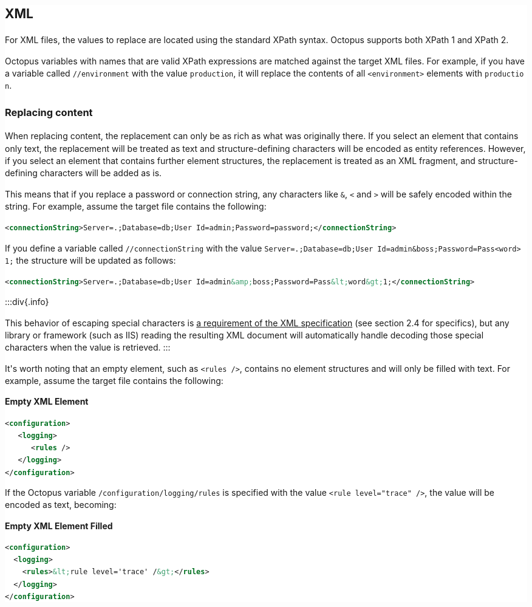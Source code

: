 ## XML

For XML files, the values to replace are located using the standard XPath syntax. Octopus supports both XPath 1 and XPath 2.

Octopus variables with names that are valid XPath expressions are matched against the target XML files. For example, if you have a variable called `//environment` with the value `production`, it will replace the contents of all `<environment>` elements with `production`.

### Replacing content

When replacing content, the replacement can only be as rich as what was originally there. If you select an element that contains only text, the replacement will be treated as text and structure-defining characters will be encoded as entity references. However, if you select an element that contains further element structures, the replacement is treated as an XML fragment, and structure-defining characters will be added as is.

This means that if you replace a password or connection string, any characters like `&`, `<` and `>` will be safely encoded within the string. For example, assume the target file contains the following:

```xml
<connectionString>Server=.;Database=db;User Id=admin;Password=password;</connectionString>
```

If you define a variable called `//connectionString` with the value `Server=.;Database=db;User Id=admin&boss;Password=Pass<word>1;` the structure will be updated as follows:

```xml
<connectionString>Server=.;Database=db;User Id=admin&amp;boss;Password=Pass&lt;word&gt;1;</connectionString>
```

:::div{.info}

This behavior of escaping special characters is [a requirement of the XML specification](https://www.w3.org/TR/2008/REC-xml-20081126/#syntax) (see section 2.4 for specifics), but any library or framework (such as IIS) reading the resulting XML document will automatically handle decoding those special characters when the value is retrieved.
:::

It's worth noting that an empty element, such as `<rules />`, contains no element structures and will only be filled with text. For example, assume the target file contains the following:

**Empty XML Element**
```xml
<configuration>
   <logging>
      <rules />
   </logging>
</configuration>
```

If the Octopus variable `/configuration/logging/rules` is specified with the value `<rule level="trace" />`, the value will be encoded as text, becoming:

**Empty XML Element Filled**
```xml
<configuration>
  <logging>
    <rules>&lt;rule level='trace' /&gt;</rules>
  </logging>
</configuration>
```
